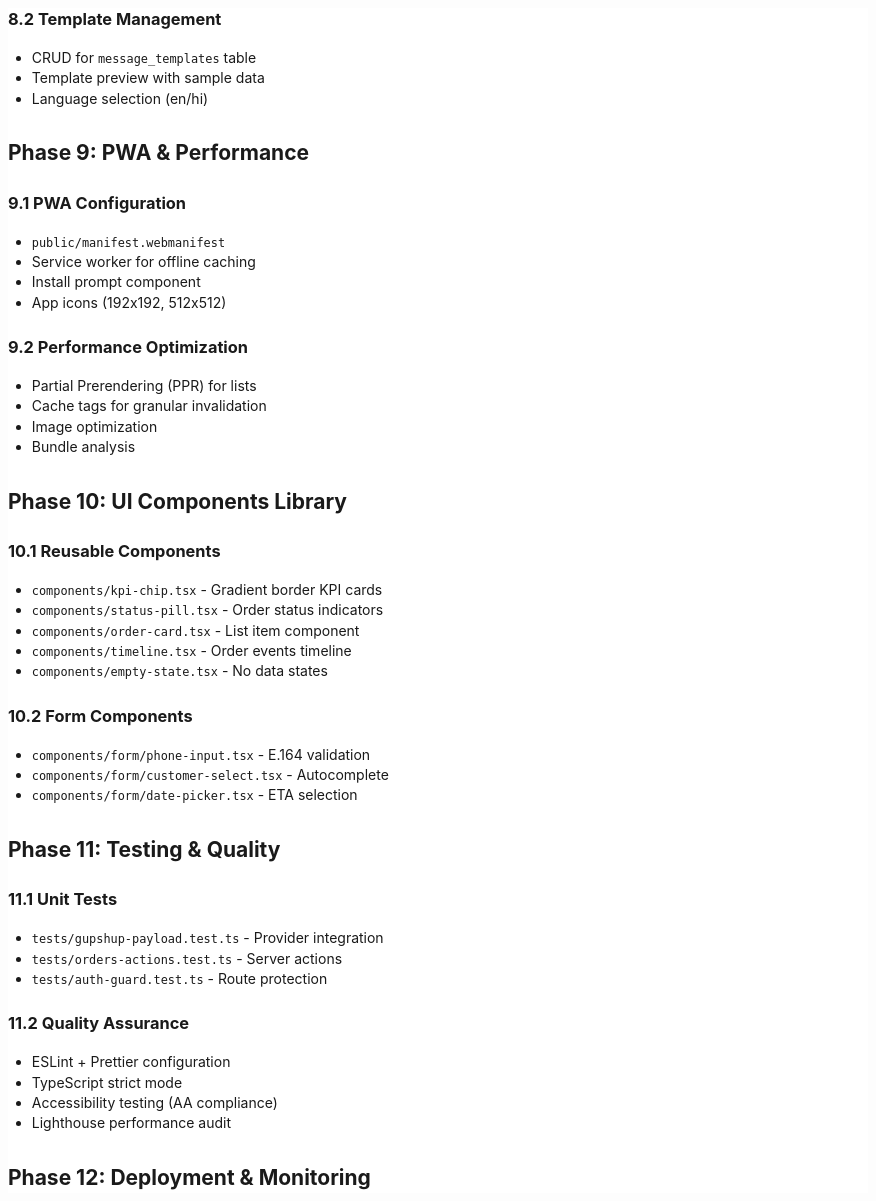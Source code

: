 ### 8.2 Template Management
- CRUD for `message_templates` table
- Template preview with sample data
- Language selection (en/hi)

## Phase 9: PWA & Performance

### 9.1 PWA Configuration
- `public/manifest.webmanifest`
- Service worker for offline caching
- Install prompt component
- App icons (192x192, 512x512)

### 9.2 Performance Optimization
- Partial Prerendering (PPR) for lists
- Cache tags for granular invalidation
- Image optimization
- Bundle analysis

## Phase 10: UI Components Library

### 10.1 Reusable Components
- `components/kpi-chip.tsx` - Gradient border KPI cards
- `components/status-pill.tsx` - Order status indicators
- `components/order-card.tsx` - List item component
- `components/timeline.tsx` - Order events timeline
- `components/empty-state.tsx` - No data states

### 10.2 Form Components
- `components/form/phone-input.tsx` - E.164 validation
- `components/form/customer-select.tsx` - Autocomplete
- `components/form/date-picker.tsx` - ETA selection

## Phase 11: Testing & Quality

### 11.1 Unit Tests
- `tests/gupshup-payload.test.ts` - Provider integration
- `tests/orders-actions.test.ts` - Server actions
- `tests/auth-guard.test.ts` - Route protection

### 11.2 Quality Assurance
- ESLint + Prettier configuration
- TypeScript strict mode
- Accessibility testing (AA compliance)
- Lighthouse performance audit

## Phase 12: Deployment & Monitoring
